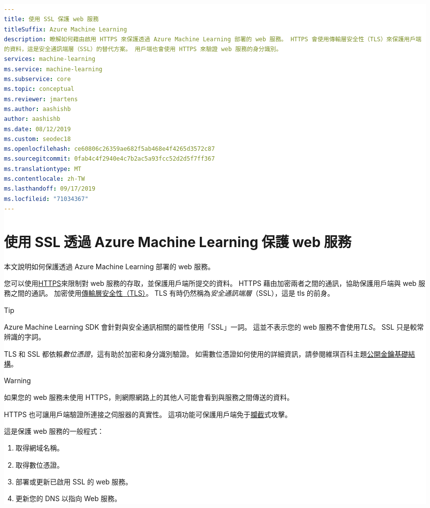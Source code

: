 ```yaml
---
title: 使用 SSL 保護 web 服務
titleSuffix: Azure Machine Learning
description: 瞭解如何藉由啟用 HTTPS 來保護透過 Azure Machine Learning 部署的 web 服務。 HTTPS 會使用傳輸層安全性（TLS）來保護用戶端的資料，這是安全通訊端層（SSL）的替代方案。 用戶端也會使用 HTTPS 來驗證 web 服務的身分識別。
services: machine-learning
ms.service: machine-learning
ms.subservice: core
ms.topic: conceptual
ms.reviewer: jmartens
ms.author: aashishb
author: aashishb
ms.date: 08/12/2019
ms.custom: seodec18
ms.openlocfilehash: ce60806c26359ae682f5ab468e4f4265d3572c87
ms.sourcegitcommit: 0fab4c4f2940e4c7b2ac5a93fcc52d2d5f7ff367
ms.translationtype: MT
ms.contentlocale: zh-TW
ms.lasthandoff: 09/17/2019
ms.locfileid: "71034367"
---
```

# <a name="use-ssl-to-secure-a-web-service-through-azure-machine-learning"></a>使用 SSL 透過 Azure Machine Learning 保護 web 服務

本文說明如何保護透過 Azure Machine Learning 部署的 web 服務。

您可以使用[HTTPS](https://en.wikipedia.org/wiki/HTTPS)來限制對 web 服務的存取，並保護用戶端所提交的資料。 HTTPS 藉由加密兩者之間的通訊，協助保護用戶端與 web 服務之間的通訊。 加密使用[傳輸層安全性（TLS）](https://en.wikipedia.org/wiki/Transport_Layer_Security)。 TLS 有時仍然稱為*安全通訊端層*（SSL），這是 tls 的前身。

> [!TIP]
> Azure Machine Learning SDK 會針對與安全通訊相關的屬性使用「SSL」一詞。 這並不表示您的 web 服務不會使用*TLS*。 SSL 只是較常辨識的字詞。

TLS 和 SSL 都依賴*數位憑證*，這有助於加密和身分識別驗證。 如需數位憑證如何使用的詳細資訊，請參閱維琪百科主題[公開金鑰基礎結構](https://en.wikipedia.org/wiki/Public_key_infrastructure)。

> [!WARNING]
> 如果您的 web 服務未使用 HTTPS，則網際網路上的其他人可能會看到與服務之間傳送的資料。
>
> HTTPS 也可讓用戶端驗證所連接之伺服器的真實性。 這項功能可保護用戶端免于[攔截](https://en.wikipedia.org/wiki/Man-in-the-middle_attack)式攻擊。

這是保護 web 服務的一般程式：

1. 取得網域名稱。

2. 取得數位憑證。

3. 部署或更新已啟用 SSL 的 web 服務。

4. 更新您的 DNS 以指向 Web 服務。
